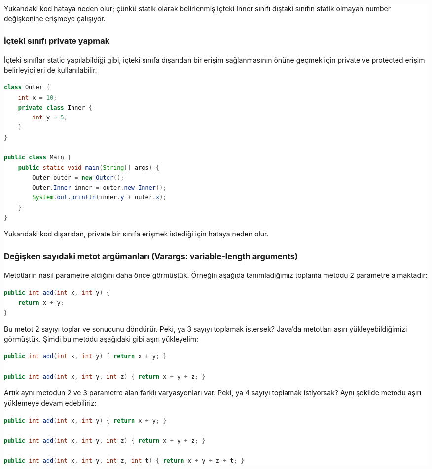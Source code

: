 Yukarıdaki kod hataya neden olur; çünkü statik olarak belirlenmiş içteki Inner sınıfı dıştaki sınıfın statik olmayan number değişkenine erişmeye çalışıyor.

### İçteki sınıfı private yapmak

İçteki sınıflar static yapılabildiği gibi, içteki sınıfa dışarıdan bir erişim sağlanmasının önüne geçmek için private ve protected erişim belirleyicileri de kullanılabilir.
```java
class Outer { 
    int x = 10; 
    private class Inner { 
        int y = 5;   
    }
}

public class Main { 
    public static void main(String[] args) { 
        Outer outer = new Outer(); 
        Outer.Inner inner = outer.new Inner();
        System.out.println(inner.y + outer.x);
    }
}
```

Yukarıdaki kod dışarıdan, private bir sınıfa erişmek istediği için hataya neden olur.

### Değişken sayıdaki metot argümanları (Varargs: variable-length arguments)

Metotların nasıl parametre aldığını daha önce görmüştük. Örneğin aşağıda tanımladığımız toplama metodu 2 parametre almaktadır:
```java
public int add(int x, int y) { 
    return x + y; 
}
```
Bu metot 2 sayıyı toplar ve sonucunu döndürür. Peki, ya 3 sayıyı toplamak istersek? Java’da metotları aşırı yükleyebildiğimizi görmüştük. Şimdi bu metodu aşağıdaki gibi aşırı yükleyelim:
```java
public int add(int x, int y) { return x + y; }

public int add(int x, int y, int z) { return x + y + z; }
```

Artık aynı metodun 2 ve 3 parametre alan farklı varyasyonları var. Peki, ya 4 sayıyı toplamak istiyorsak? Aynı şekilde metodu aşırı yüklemeye devam edebiliriz:
```java
public int add(int x, int y) { return x + y; }

public int add(int x, int y, int z) { return x + y + z; }

public int add(int x, int y, int z, int t) { return x + y + z + t; }
```
